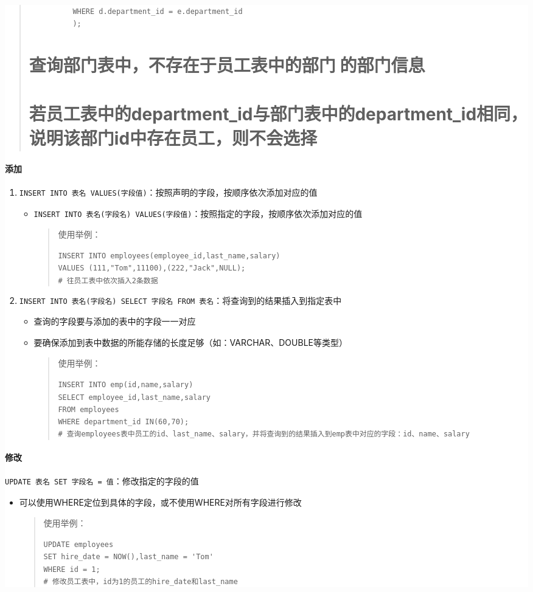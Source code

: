 > 				WHERE d.department_id = e.department_id
> 				);
> # 查询部门表中，不存在于员工表中的部门 的部门信息
> # 若员工表中的department_id与部门表中的department_id相同，说明该部门id中存在员工，则不会选择
> ```









#### 添加

1. `INSERT INTO 表名 VALUES(字段值)`：按照声明的字段，按顺序依次添加对应的值

   - `INSERT INTO 表名(字段名) VALUES(字段值)`：按照指定的字段，按顺序依次添加对应的值

     > 使用举例：
     >
     > ```mysql
     > INSERT INTO employees(employee_id,last_name,salary)
     > VALUES (111,"Tom",11100),(222,"Jack",NULL);
     > # 往员工表中依次插入2条数据
     > ```

2. `INSERT INTO 表名(字段名) SELECT 字段名 FROM 表名`：将查询到的结果插入到指定表中

   - 查询的字段要与添加的表中的字段一一对应

   - 要确保添加到表中数据的所能存储的长度足够（如：VARCHAR、DOUBLE等类型）

     > 使用举例：
     >
     > ```mysql
     > INSERT INTO emp(id,name,salary)
     > SELECT employee_id,last_name,salary
     > FROM employees
     > WHERE department_id IN(60,70);
     > # 查询employees表中员工的id、last_name、salary，并将查询到的结果插入到emp表中对应的字段：id、name、salary
     > ```





#### 修改

`UPDATE 表名 SET 字段名 = 值`：修改指定的字段的值

- 可以使用WHERE定位到具体的字段，或不使用WHERE对所有字段进行修改

  > 使用举例：
  >
  > ```mysql
  > UPDATE employees
  > SET hire_date = NOW(),last_name = 'Tom'
  > WHERE id = 1;
  > # 修改员工表中，id为1的员工的hire_date和last_name
  > ```
